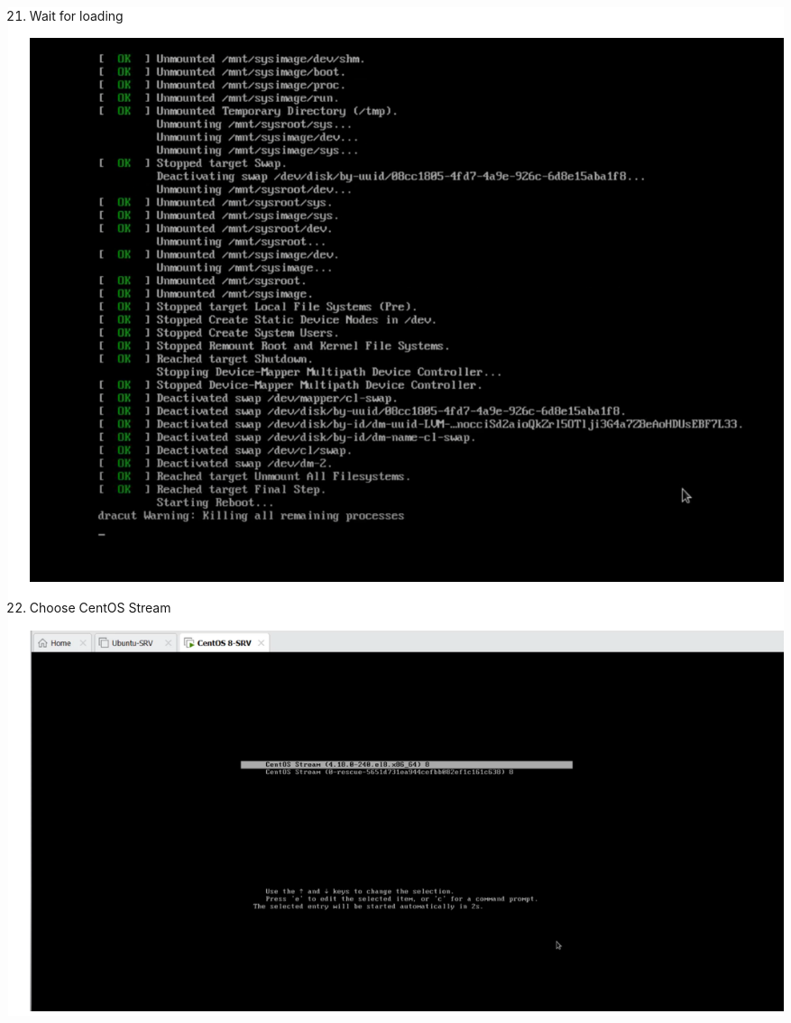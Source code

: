 21. Wait for loading

    ![Sreenshot31](images/CentOs-step19.png)

22. Choose CentOS Stream

    ![Screenshot32](images/CentOs-step20.png)
